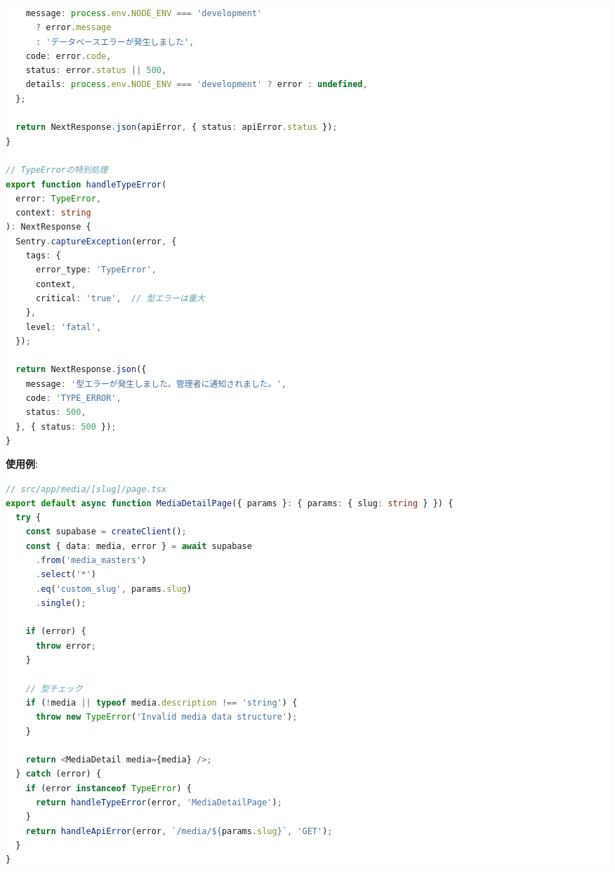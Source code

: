 ```typescript
    message: process.env.NODE_ENV === 'development'
      ? error.message
      : 'データベースエラーが発生しました',
    code: error.code,
    status: error.status || 500,
    details: process.env.NODE_ENV === 'development' ? error : undefined,
  };

  return NextResponse.json(apiError, { status: apiError.status });
}

// TypeErrorの特別処理
export function handleTypeError(
  error: TypeError,
  context: string
): NextResponse {
  Sentry.captureException(error, {
    tags: {
      error_type: 'TypeError',
      context,
      critical: 'true',  // 型エラーは重大
    },
    level: 'fatal',
  });

  return NextResponse.json({
    message: '型エラーが発生しました。管理者に通知されました。',
    code: 'TYPE_ERROR',
    status: 500,
  }, { status: 500 });
}
```

**使用例**:
```typescript
// src/app/media/[slug]/page.tsx
export default async function MediaDetailPage({ params }: { params: { slug: string } }) {
  try {
    const supabase = createClient();
    const { data: media, error } = await supabase
      .from('media_masters')
      .select('*')
      .eq('custom_slug', params.slug)
      .single();

    if (error) {
      throw error;
    }

    // 型チェック
    if (!media || typeof media.description !== 'string') {
      throw new TypeError('Invalid media data structure');
    }

    return <MediaDetail media={media} />;
  } catch (error) {
    if (error instanceof TypeError) {
      return handleTypeError(error, 'MediaDetailPage');
    }
    return handleApiError(error, `/media/${params.slug}`, 'GET');
  }
}
```
